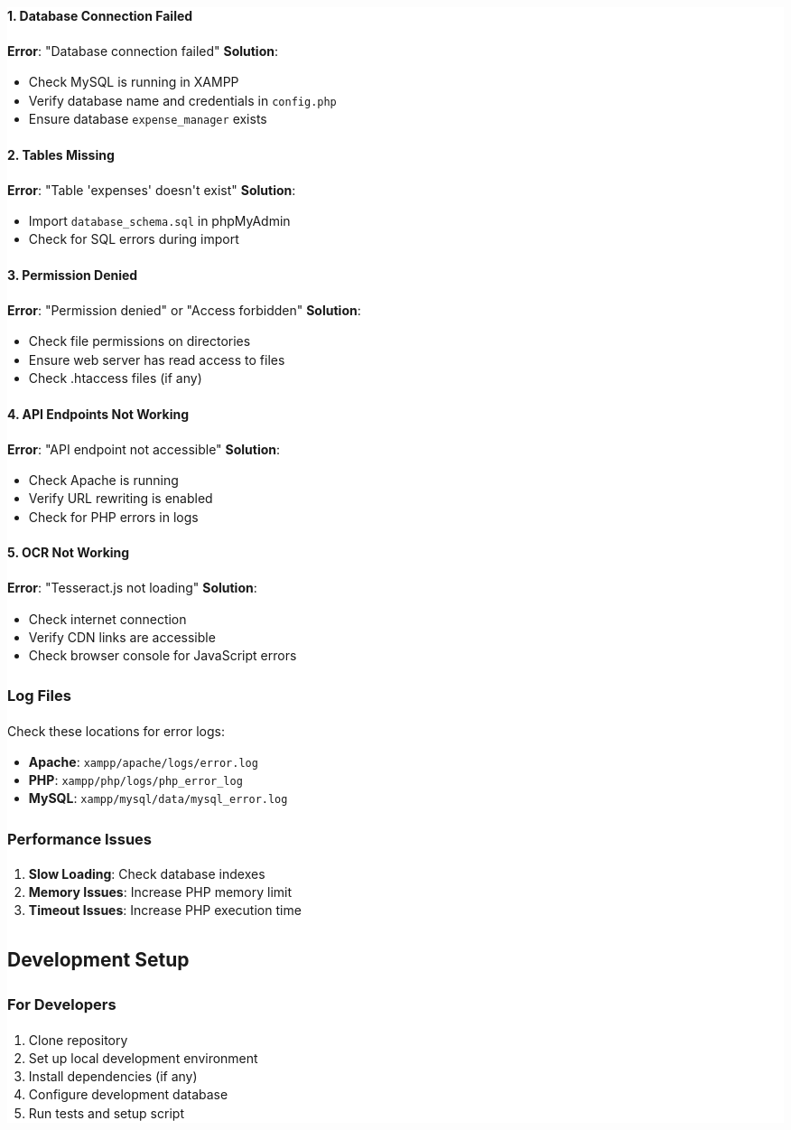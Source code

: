#### 1. Database Connection Failed
**Error**: "Database connection failed"
**Solution**: 
- Check MySQL is running in XAMPP
- Verify database name and credentials in `config.php`
- Ensure database `expense_manager` exists

#### 2. Tables Missing
**Error**: "Table 'expenses' doesn't exist"
**Solution**:
- Import `database_schema.sql` in phpMyAdmin
- Check for SQL errors during import

#### 3. Permission Denied
**Error**: "Permission denied" or "Access forbidden"
**Solution**:
- Check file permissions on directories
- Ensure web server has read access to files
- Check .htaccess files (if any)

#### 4. API Endpoints Not Working
**Error**: "API endpoint not accessible"
**Solution**:
- Check Apache is running
- Verify URL rewriting is enabled
- Check for PHP errors in logs

#### 5. OCR Not Working
**Error**: "Tesseract.js not loading"
**Solution**:
- Check internet connection
- Verify CDN links are accessible
- Check browser console for JavaScript errors

### Log Files
Check these locations for error logs:
- **Apache**: `xampp/apache/logs/error.log`
- **PHP**: `xampp/php/logs/php_error_log`
- **MySQL**: `xampp/mysql/data/mysql_error.log`

### Performance Issues
1. **Slow Loading**: Check database indexes
2. **Memory Issues**: Increase PHP memory limit
3. **Timeout Issues**: Increase PHP execution time

## Development Setup

### For Developers
1. Clone repository
2. Set up local development environment
3. Install dependencies (if any)
4. Configure development database
5. Run tests and setup script
